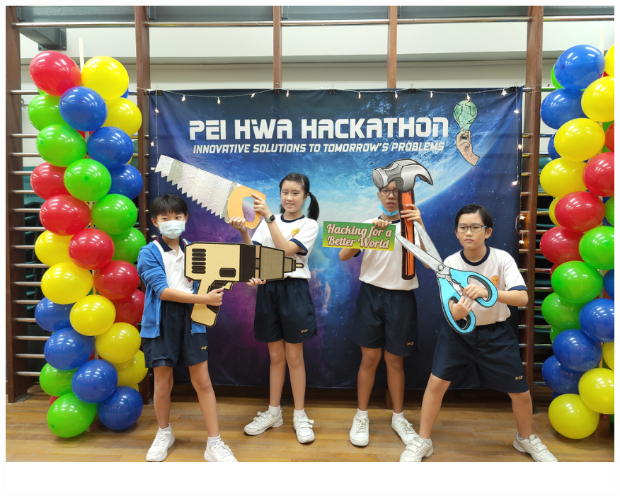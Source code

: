 <img style="width: 100%" height="auto" width="100%" alt="" src="/images/Infocomm%20Technology%20Club/hackathon@peihwa1.jpg">
</div>
<p></p>
<div class="isomer-image-wrapper">
<img style="width: 100%" height="auto" width="100%" alt="" src="/images/Infocomm Technology Club/Photo_5.jpg">
</div>
<p></p>
<div class="isomer-image-wrapper">